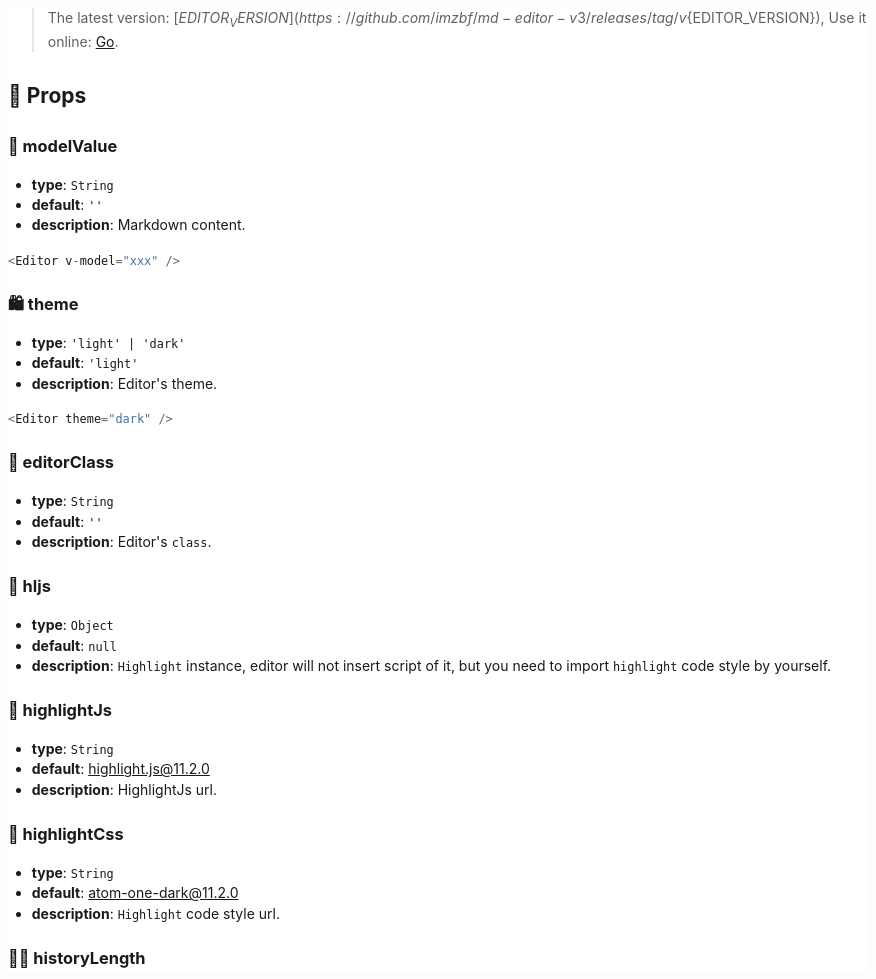 > The latest version: [${EDITOR_VERSION}](https://github.com/imzbf/md-editor-v3/releases/tag/v${EDITOR_VERSION}), Use it online: [Go](https://codesandbox.io/s/epic-bird-2znqo).

## 🤯 Props

### 📃 modelValue

- **type**: `String`
- **default**: `''`
- **description**: Markdown content.

```js
<Editor v-model="xxx" />
```

### 🛍 theme

- **type**: `'light' | 'dark'`
- **default**: `'light'`
- **description**: Editor's theme.

```js
<Editor theme="dark" />
```

### 🎀 editorClass

- **type**: `String`
- **default**: `''`
- **description**: Editor's `class`.

### 🧸 hljs

- **type**: `Object`
- **default**: `null`
- **description**: `Highlight` instance, editor will not insert script of it, but you need to import `highlight` code style by yourself.

### 🧸 highlightJs

- **type**: `String`
- **default**: [highlight.js@11.2.0](https://cdn.jsdelivr.net/gh/highlightjs/cdn-release@11.2.0/build/highlight.min.js)
- **description**: HighlightJs url.

### 🧸 highlightCss

- **type**: `String`
- **default**: [atom-one-dark@11.2.0](https://cdn.jsdelivr.net/npm/highlight.js@11.2.0/styles/atom-one-dark.css)
- **description**: `Highlight` code style url.

### 🤏🏼 historyLength
